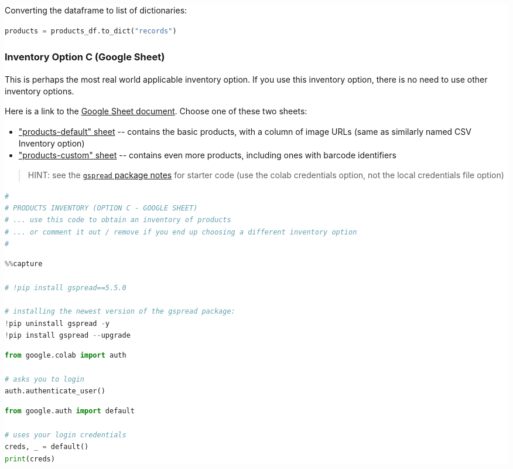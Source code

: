 Converting the dataframe to list of dictionaries:

```py
products = products_df.to_dict("records")
```

### Inventory Option C (Google Sheet)

This is perhaps the most real world applicable inventory option. If you use this inventory option, there is no need to use other inventory options.

Here is a link to the [Google Sheet document](https://docs.google.com/spreadsheets/d/1ItN7Cc2Yn4K90cMIsxi2P045Gzw0y2JHB_EkV4mXXpI/edit#gid=1430039847). Choose one of these two sheets:

  + ["products-default" sheet](https://docs.google.com/spreadsheets/d/1ItN7Cc2Yn4K90cMIsxi2P045Gzw0y2JHB_EkV4mXXpI/edit#gid=837633200) -- contains the basic products, with a column of image URLs (same as similarly named CSV Inventory option)
  + ["products-custom" sheet](https://docs.google.com/spreadsheets/d/1ItN7Cc2Yn4K90cMIsxi2P045Gzw0y2JHB_EkV4mXXpI/edit#gid=139638459) -- contains even more products, including ones with barcode identifiers


> HINT: see the [`gspread` package notes](https://github.com/prof-rossetti/intro-to-python/blob/main/notes/python/packages/gspread.md) for starter code (use the colab credentials option, not the local credentials file option)
> 
```py
#
# PRODUCTS INVENTORY (OPTION C - GOOGLE SHEET)
# ... use this code to obtain an inventory of products
# ... or comment it out / remove if you end up choosing a different inventory option
#

```

```py
%%capture

# !pip install gspread==5.5.0

# installing the newest version of the gspread package:
!pip uninstall gspread -y
!pip install gspread --upgrade
```

```py
from google.colab import auth

# asks you to login
auth.authenticate_user()
```

```py
from google.auth import default

# uses your login credentials
creds, _ = default()
print(creds)
```
